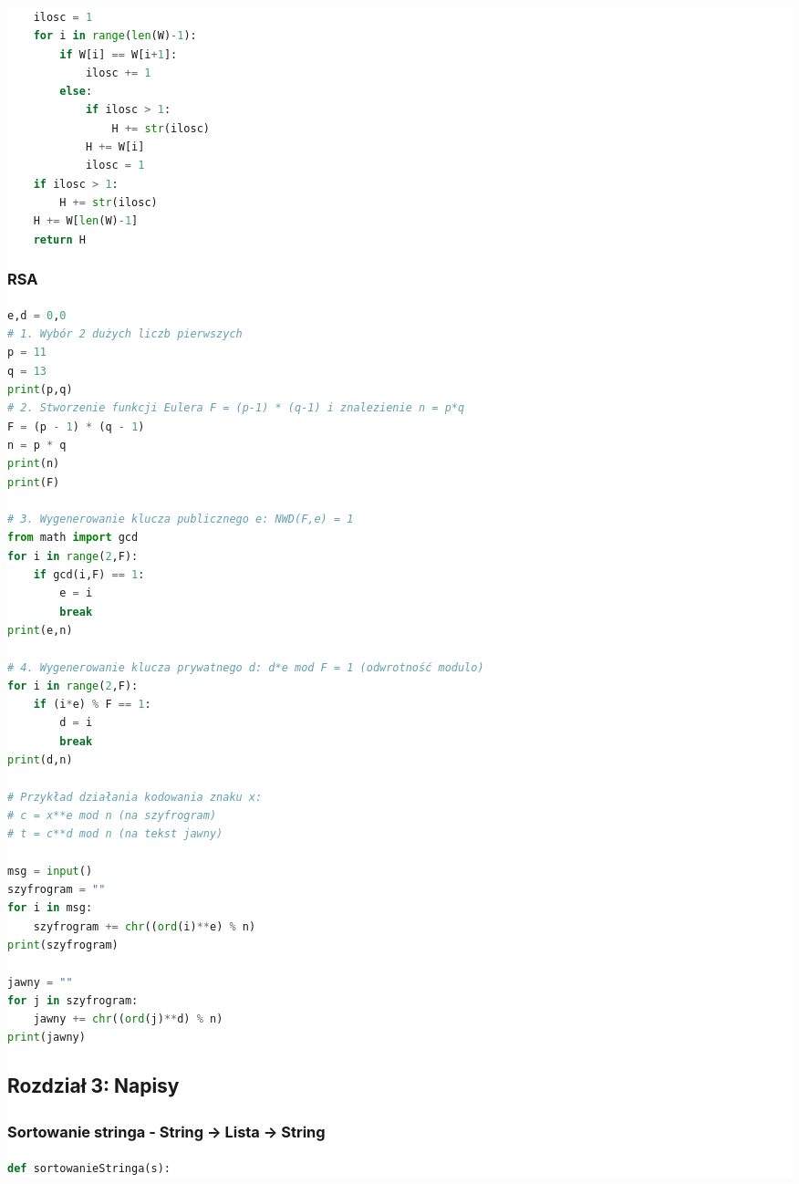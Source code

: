 ```python
    ilosc = 1
    for i in range(len(W)-1):
        if W[i] == W[i+1]:
            ilosc += 1
        else:
            if ilosc > 1:
                H += str(ilosc)
            H += W[i]
            ilosc = 1
    if ilosc > 1:
        H += str(ilosc)
    H += W[len(W)-1]
    return H
```
### RSA
```python
e,d = 0,0
# 1. Wybór 2 dużych liczb pierwszych
p = 11
q = 13
print(p,q)
# 2. Stworzenie funkcji Eulera F = (p-1) * (q-1) i znalezienie n = p*q
F = (p - 1) * (q - 1)
n = p * q
print(n)
print(F)

# 3. Wygenerowanie klucza publicznego e: NWD(F,e) = 1
from math import gcd
for i in range(2,F):
    if gcd(i,F) == 1:
        e = i
        break
print(e,n)

# 4. Wygenerowanie klucza prywatnego d: d*e mod F = 1 (odwrotność modulo)
for i in range(2,F):
    if (i*e) % F == 1:
        d = i
        break
print(d,n)

# Przykład działania kodowania znaku x:
# c = x**e mod n (na szyfrogram)
# t = c**d mod n (na tekst jawny)

msg = input()
szyfrogram = ""
for i in msg:
    szyfrogram += chr((ord(i)**e) % n)
print(szyfrogram)

jawny = ""
for j in szyfrogram:
    jawny += chr((ord(j)**d) % n)
print(jawny)
```
## Rozdział 3: Napisy
### Sortowanie stringa - String -> Lista -> String
```python
def sortowanieStringa(s):
```